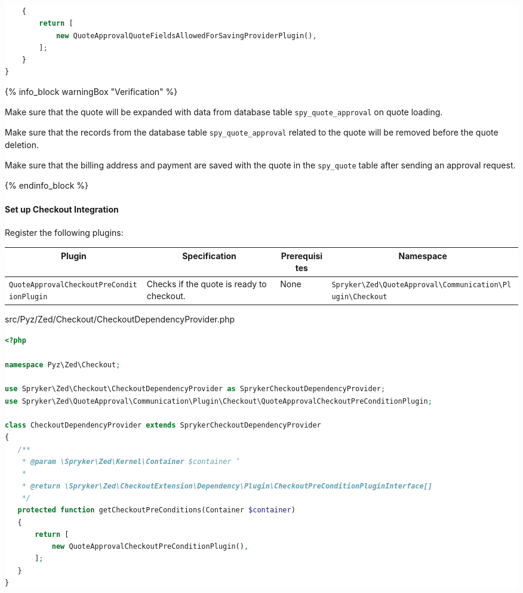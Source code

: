 ```php
    {
        return [
            new QuoteApprovalQuoteFieldsAllowedForSavingProviderPlugin(),
        ];
    }
}
```

{% info_block warningBox "Verification" %}

Make sure that the quote will be expanded with data from database table `spy_quote_approval` on quote loading.

Make sure that the records from the database table `spy_quote_approval` related to the quote will be removed before the quote deletion.

Make sure that the billing address and payment are saved with the quote in the `spy_quote` table after sending an approval request.

{% endinfo_block %}

#### Set up Checkout Integration

Register the following plugins:

| Plugin | Specification | Prerequisites | Namespace |
| --- | --- | --- | --- |
|  `QuoteApprovalCheckoutPreConditionPlugin` | Checks if the quote is ready to checkout.| None |  `Spryker\Zed\QuoteApproval\Communication\Plugin\Checkout` |

src/Pyz/Zed/Checkout/CheckoutDependencyProvider.php

 ```php
<?php
 
namespace Pyz\Zed\Checkout;
 
use Spryker\Zed\Checkout\CheckoutDependencyProvider as SprykerCheckoutDependencyProvider;
use Spryker\Zed\QuoteApproval\Communication\Plugin\Checkout\QuoteApprovalCheckoutPreConditionPlugin;
 
class CheckoutDependencyProvider extends SprykerCheckoutDependencyProvider
{
    /**
     * @param \Spryker\Zed\Kernel\Container $container ’
     *
     * @return \Spryker\Zed\CheckoutExtension\Dependency\Plugin\CheckoutPreConditionPluginInterface[]
     */
    protected function getCheckoutPreConditions(Container $container)
    {
        return [
            new QuoteApprovalCheckoutPreConditionPlugin(),
        ];
    }
}
```
